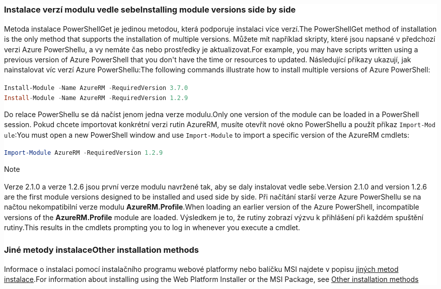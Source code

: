 ### <a name="installing-module-versions-side-by-side"></a><span data-ttu-id="ecf82-159">Instalace verzí modulu vedle sebe</span><span class="sxs-lookup"><span data-stu-id="ecf82-159">Installing module versions side by side</span></span>

<span data-ttu-id="ecf82-160">Metoda instalace PowerShellGet je jedinou metodou, která podporuje instalaci více verzí.</span><span class="sxs-lookup"><span data-stu-id="ecf82-160">The PowerShellGet method of installation is the only method that supports the installation of multiple versions.</span></span> <span data-ttu-id="ecf82-161">Můžete mít například skripty, které jsou napsané v předchozí verzi Azure PowerShellu, a vy nemáte čas nebo prostředky je aktualizovat.</span><span class="sxs-lookup"><span data-stu-id="ecf82-161">For example, you may have scripts written using a previous version of Azure PowerShell that you don't have the time or resources to updated.</span></span> <span data-ttu-id="ecf82-162">Následující příkazy ukazují, jak nainstalovat víc verzí Azure PowerShellu:</span><span class="sxs-lookup"><span data-stu-id="ecf82-162">The following commands illustrate how to install multiple versions of Azure PowerShell:</span></span>

```powershell
Install-Module -Name AzureRM -RequiredVersion 3.7.0
Install-Module -Name AzureRM -RequiredVersion 1.2.9
```

<span data-ttu-id="ecf82-163">Do relace PowerShellu se dá načíst jenom jedna verze modulu.</span><span class="sxs-lookup"><span data-stu-id="ecf82-163">Only one version of the module can be loaded in a PowerShell session.</span></span> <span data-ttu-id="ecf82-164">Pokud chcete importovat konkrétní verzi rutin AzureRM, musíte otevřít nové okno PowerShellu a použít příkaz `Import-Module`:</span><span class="sxs-lookup"><span data-stu-id="ecf82-164">You must open a new PowerShell window and use `Import-Module` to import a specific version of the AzureRM cmdlets:</span></span>

```powershell
Import-Module AzureRM -RequiredVersion 1.2.9
```

> [!NOTE]
> <span data-ttu-id="ecf82-165">Verze 2.1.0 a verze 1.2.6 jsou první verze modulu navržené tak, aby se daly instalovat vedle sebe.</span><span class="sxs-lookup"><span data-stu-id="ecf82-165">Version 2.1.0 and version 1.2.6 are the first module versions designed to be installed and used side by side.</span></span> <span data-ttu-id="ecf82-166">Při načítání starší verze Azure PowerShellu se na načtou nekompatibilní verze modulu **AzureRM.Profile**.</span><span class="sxs-lookup"><span data-stu-id="ecf82-166">When loading an earlier version of the Azure PowerShell, incompatible versions of the **AzureRM.Profile** module are loaded.</span></span> <span data-ttu-id="ecf82-167">Výsledkem je to, že rutiny zobrazí výzvu k přihlášení při každém spuštění rutiny.</span><span class="sxs-lookup"><span data-stu-id="ecf82-167">This results in the cmdlets prompting you to log in whenever you execute a cmdlet.</span></span>

### <a name="other-installation-methods"></a><span data-ttu-id="ecf82-168">Jiné metody instalace</span><span class="sxs-lookup"><span data-stu-id="ecf82-168">Other installation methods</span></span>

<span data-ttu-id="ecf82-169">Informace o instalaci pomocí instalačního programu webové platformy nebo balíčku MSI najdete v popisu [jiných metod instalace](other-install.md).</span><span class="sxs-lookup"><span data-stu-id="ecf82-169">For information about installing using the Web Platform Installer or the MSI Package, see [Other installation methods](other-install.md)</span></span>
